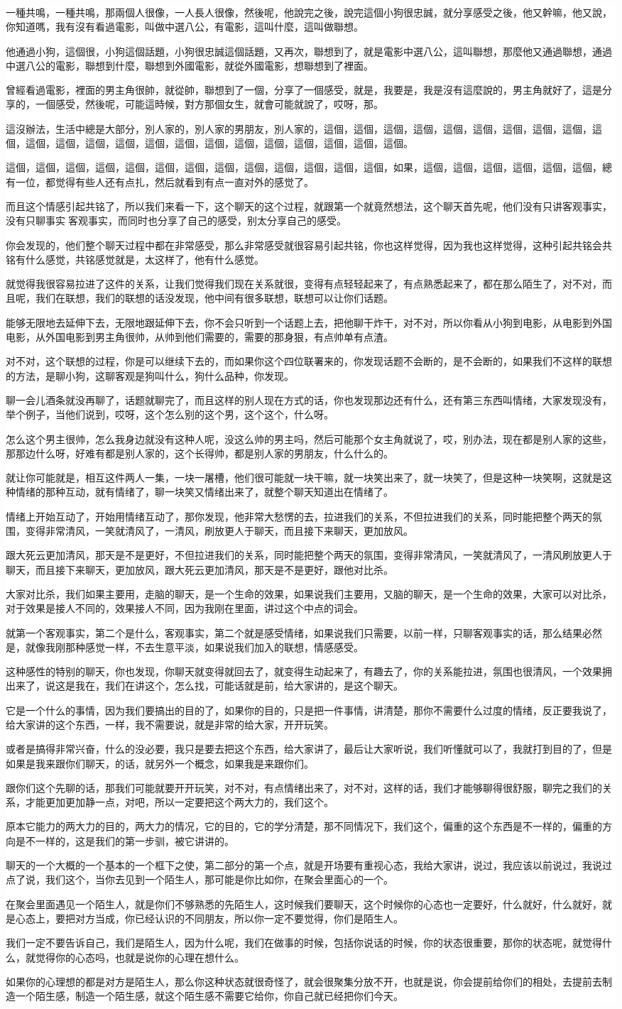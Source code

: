 一種共鳴，一種共鳴，那兩個人很像，一人長人很像，然後呢，他說完之後，說完這個小狗很忠誠，就分享感受之後，他又幹嘛，他又說，你知道嗎，我有沒有看過電影，叫做中選八公，有電影，這叫什麼，這叫做聯想。

他通過小狗，這個很，小狗這個話題，小狗很忠誠這個話題，又再次，聯想到了，就是電影中選八公，這叫聯想，那麼他又通過聯想，通過中選八公的電影，聯想到什麼，聯想到外國電影，就從外國電影，想聯想到了裡面。

曾經看過電影，裡面的男主角很帥，就從帥，聯想到了一個，分享了一個感受，就是，我要是，我是沒有這麼說的，男主角就好了，這是分享的，一個感受，然後呢，可能這時候，對方那個女生，就會可能就說了，哎呀，那。

這沒辦法，生活中總是大部分，別人家的，別人家的男朋友，別人家的，這個，這個，這個，這個，這個，這個，這個，這個，這個，這個，這個，這個，這個，這個，這個，這個，這個，這個，這個，這個，這個，這個，這個。

這個，這個，這個，這個，這個，這個，這個，這個，這個，這個，這個，這個，這個，如果，這個，這個，這個，這個，這個，這個，總有一位，都觉得有些人还有点扎，然后就看到有点一直对外的感觉了。

而且这个情感引起共铭了，所以我们来看一下，这个聊天的这个过程，就跟第一个就竟然想法，这个聊天首先呢，他们没有只讲客观事实，没有只聊事实 客观事实，而同时也分享了自己的感受，别太分享自己的感受。

你会发现的，他们整个聊天过程中都在非常感受，那么非常感受就很容易引起共铭，你也这样觉得，因为我也这样觉得，这种引起共铭会共铭有什么感觉，共铭感觉就是，太这样了，他有什么感觉。

就觉得我很容易拉进了这件的关系，让我们觉得我们现在关系就很，变得有点轻轻起来了，有点熟悉起来了，都在那么陌生了，对不对，而且呢，我们在联想，我们的联想的话没发现，他中间有很多联想，联想可以让你们话题。

能够无限地去延伸下去，无限地跟延伸下去，你不会只听到一个话题上去，把他聊干炸干，对不对，所以你看从小狗到电影，从电影到外国电影，从外国电影到男主角很帅，从帅到他们需要的，需要的那身狠，有点帅单有点渣。

对不对，这个联想的过程，你是可以继续下去的，而如果你这个四位联署来的，你发现话题不会断的，是不会断的，如果我们不这样的联想的方法，是聊小狗，这聊客观是狗叫什么，狗什么品种，你发现。

聊一会儿酒条就没再聊了，话题就聊完了，而且这样的别人现在方式的话，你也发现那边还有什么，还有第三东西叫情绪，大家发现没有，举个例子，当他们说到，哎呀，这个怎么别的这个男，这个这个，什么呀。

怎么这个男主很帅，怎么我身边就没有这种人呢，没这么帅的男主吗，然后可能那个女主角就说了，哎，别办法，现在都是别人家的这些，那那边什么呀，好难有都是别人家的，这个长得帅，都是别人家的男朋友，什么什么的。

就让你可能就是，相互这件两人一集，一块一屠槽，他们很可能就一块干嘛，就一块笑出来了，就一块笑了，但是这种一块笑啊，这就是这种情绪的那种互动，就有情绪了，聊一块笑又情绪出来了，就整个聊天知道出在情绪了。

情绪上开始互动了，开始用情绪互动了，那你发现，他非常大愁愣的去，拉进我们的关系，不但拉进我们的关系，同时能把整个两天的氛围，变得非常清风，一笑就清风了，一清风，刷放更人于聊天，而且接下来聊天，更加放风。

跟大死云更加清风，那天是不是更好，不但拉进我们的关系，同时能把整个两天的氛围，变得非常清风，一笑就清风了，一清风刷放更人于聊天，而且接下来聊天，更加放风，跟大死云更加清风，那天是不是更好，跟他对比杀。

大家对比杀，我们如果主要用，走脑的聊天，是一个生命的效果，如果说我们主要用，又脑的聊天，是一个生命的效果，大家可以对比杀，对于效果是接人不同的，效果接人不同，因为我刚在里面，讲过这个中点的词会。

就第一个客观事实，第二个是什么，客观事实，第二个就是感受情绪，如果说我们只需要，以前一样，只聊客观事实的话，那么结果必然是，就像我刚那种感觉一样，不去生意平淡，如果说我们加入的联想，情感感受。

这种感性的特别的聊天，你也发现，你聊天就变得就回去了，就变得生动起来了，有趣去了，你的关系能拉进，氛围也很清风，一个效果拥出来了，说这是我在，我们在讲这个，怎么找，可能话就是前，给大家讲的，是这个聊天。

它是一个什么的事情，因为我们要搞出的目的了，如果你的目的，只是把一件事情，讲清楚，那你不需要什么过度的情绪，反正要我说了，给大家讲的这个东西，一样，我不需要说，就是非常的给大家，开开玩笑。

或者是搞得非常兴奋，什么的没必要，我只是要去把这个东西，给大家讲了，最后让大家听说，我们听懂就可以了，我就打到目的了，但是如果是我来跟你们聊天，的话，就另外一个概念，如果我是来跟你们。

跟你们这个先聊的话，那我们可能就要开开玩笑，对不对，有点情绪出来了，对不对，这样的话，我们才能够聊得很舒服，聊完之我们的关系，才能更加更加静一点，对吧，所以一定要把这个两大力的，我们这个。

原本它能力的两大力的目的，两大力的情况，它的目的，它的学分清楚，那不同情况下，我们这个，偏重的这个东西是不一样的，偏重的方向是不一样的，这是我们的第一步驯，被它讲讲的。

聊天的一个大概的一个基本的一个框下之使，第二部分的第一个点，就是开场要有重视心态，我给大家讲，说过，我应该以前说过，我说过点了说，我们这个，当你去见到一个陌生人，那可能是你比如你，在聚会里面心的一个。

在聚会里面遇见一个陌生人，就是你们不够熟悉的先陌生人，这时候我们要聊天，这个时候你的心态也一定要好，什么就好，什么就好，就是心态上，要把对方当成，你已经认识的不同朋友，所以你一定不要觉得，你们是陌生人。

我们一定不要告诉自己，我们是陌生人，因为什么呢，我们在做事的时候，包括你说话的时候，你的状态很重要，那你的状态呢，就觉得什么，就觉得你的心态吗，也就是说你的心理在想什么。

如果你的心理想的都是对方是陌生人，那么你这种状态就很奇怪了，就会很聚集分放不开，也就是说，你会提前给你们的相处，去提前去制造一个陌生感，制造一个陌生感，就这个陌生感不需要它给你，你自己就已经把你们今天。
